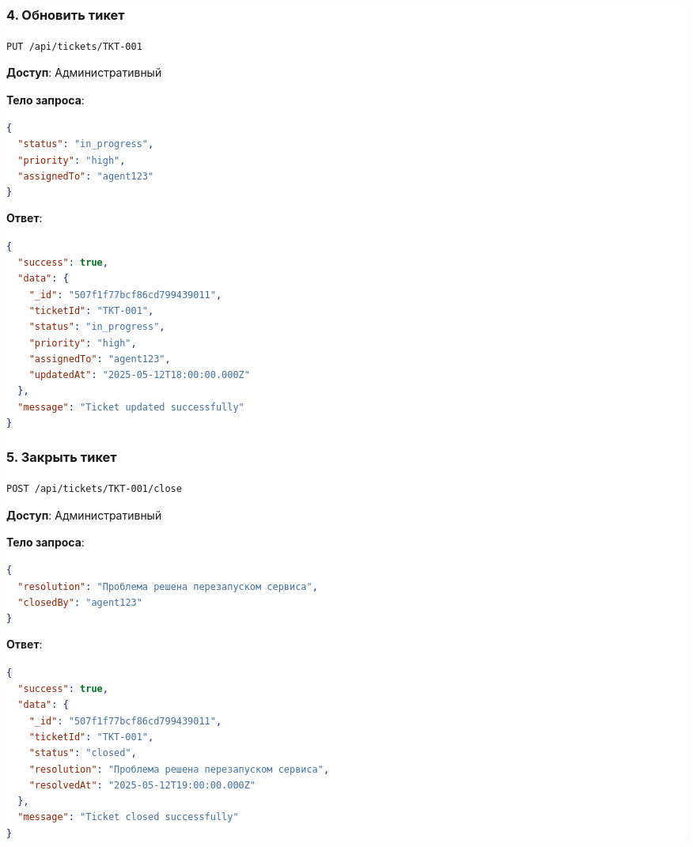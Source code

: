 ### 4. Обновить тикет
```http
PUT /api/tickets/TKT-001
```

**Доступ**: Административный

**Тело запроса**:
```json
{
  "status": "in_progress",
  "priority": "high",
  "assignedTo": "agent123"
}
```

**Ответ**:
```json
{
  "success": true,
  "data": {
    "_id": "507f1f77bcf86cd799439011",
    "ticketId": "TKT-001",
    "status": "in_progress",
    "priority": "high",
    "assignedTo": "agent123",
    "updatedAt": "2025-05-12T18:00:00.000Z"
  },
  "message": "Ticket updated successfully"
}
```

### 5. Закрыть тикет
```http
POST /api/tickets/TKT-001/close
```

**Доступ**: Административный

**Тело запроса**:
```json
{
  "resolution": "Проблема решена перезапуском сервиса",
  "closedBy": "agent123"
}
```

**Ответ**:
```json
{
  "success": true,
  "data": {
    "_id": "507f1f77bcf86cd799439011",
    "ticketId": "TKT-001",
    "status": "closed",
    "resolution": "Проблема решена перезапуском сервиса",
    "resolvedAt": "2025-05-12T19:00:00.000Z"
  },
  "message": "Ticket closed successfully"
}
```
